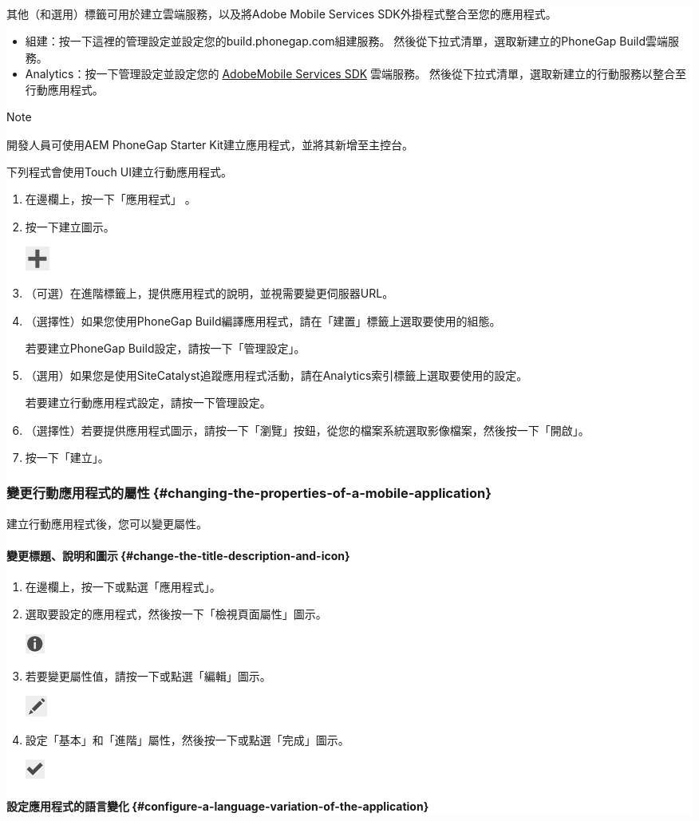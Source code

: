 其他（和選用）標籤可用於建立雲端服務，以及將Adobe Mobile Services SDK外掛程式整合至您的應用程式。

* 組建：按一下這裡的管理設定並設定您的build.phonegap.com組建服務。 然後從下拉式清單，選取新建立的PhoneGap Build雲端服務。
* Analytics：按一下管理設定並設定您的 [AdobeMobile Services SDK](https://experienceleague.adobe.com/docs/mobile-services/using/home.html) 雲端服務。 然後從下拉式清單，選取新建立的行動服務以整合至行動應用程式。

>[!NOTE]
>
>開發人員可使用AEM PhoneGap Starter Kit建立應用程式，並將其新增至主控台。

下列程式會使用Touch UI建立行動應用程式。

1. 在邊欄上，按一下「應用程式」 。
1. 按一下建立圖示。

   ![正方形內由加號指示的「建立」圖示。](do-not-localize/chlimage_1-7.png)

1. （可選）在進階標籤上，提供應用程式的說明，並視需要變更伺服器URL。
1. （選擇性）如果您使用PhoneGap Build編譯應用程式，請在「建置」標籤上選取要使用的組態。

   若要建立PhoneGap Build設定，請按一下「管理設定」。

1. （選用）如果您是使用SiteCatalyst追蹤應用程式活動，請在Analytics索引標籤上選取要使用的設定。

   若要建立行動應用程式設定，請按一下管理設定。

1. （選擇性）若要提供應用程式圖示，請按一下「瀏覽」按鈕，從您的檔案系統選取影像檔案，然後按一下「開啟」。
1. 按一下「建立」。

### 變更行動應用程式的屬性 {#changing-the-properties-of-a-mobile-application}

建立行動應用程式後，您可以變更屬性。

#### 變更標題、說明和圖示 {#change-the-title-description-and-icon}

1. 在邊欄上，按一下或點選「應用程式」。
1. 選取要設定的應用程式，然後按一下「檢視頁面屬性」圖示。

   ![圓形內以字母I表示的「檢視頁面屬性」圖示。](do-not-localize/chlimage_1-8.png)

1. 若要變更屬性值，請按一下或點選「編輯」圖示。

   ![鉛筆所指示的編輯圖示。](do-not-localize/chlimage_1-9.png)

1. 設定「基本」和「進階」屬性，然後按一下或點選「完成」圖示。

   ![以核取記號符號表示的「完成」圖示。](do-not-localize/chlimage_1-10.png)

#### 設定應用程式的語言變化 {#configure-a-language-variation-of-the-application}
